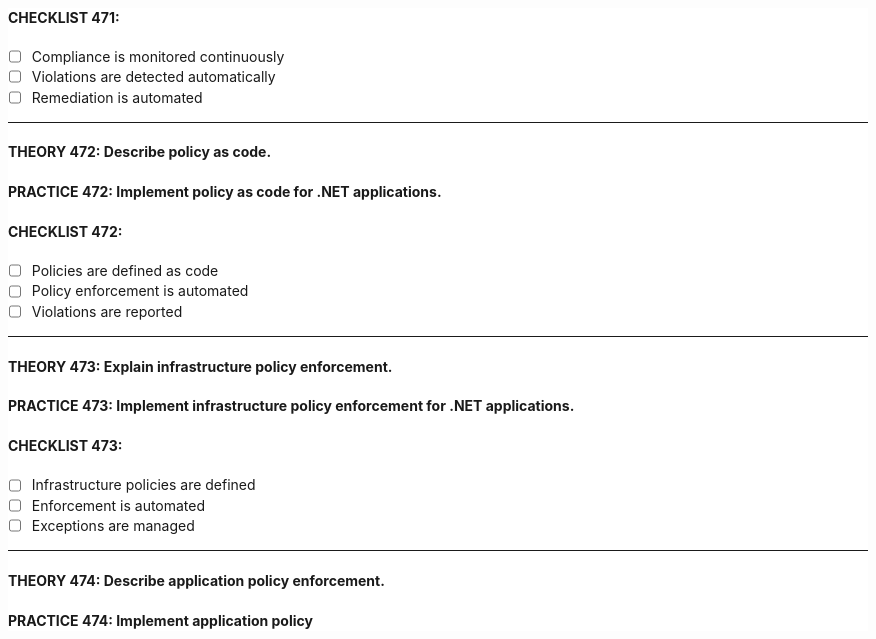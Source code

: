 #### CHECKLIST 471:

- [ ] Compliance is monitored continuously
- [ ] Violations are detected automatically
- [ ] Remediation is automated

---

#### THEORY 472: Describe policy as code.

#### PRACTICE 472: Implement policy as code for .NET applications.

#### CHECKLIST 472:

- [ ] Policies are defined as code
- [ ] Policy enforcement is automated
- [ ] Violations are reported

---

#### THEORY 473: Explain infrastructure policy enforcement.

#### PRACTICE 473: Implement infrastructure policy enforcement for .NET applications.

#### CHECKLIST 473:

- [ ] Infrastructure policies are defined
- [ ] Enforcement is automated
- [ ] Exceptions are managed

---

#### THEORY 474: Describe application policy enforcement.

#### PRACTICE 474: Implement application policy

